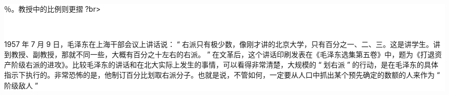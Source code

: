   <span class="s1">
   ％。教授中的比例则更摺
  </span>
  <span class="s2">
   ?br&gt;
  </span>
 </p>
 <p class="p1">
  <span class="s1">
  </span>
  <br/>
 </p>
 <p class="p2">
  <span class="s2">
   1957
  </span>
  <span class="s1">
   年
  </span>
  <span class="s2">
   7
  </span>
  <span class="s1">
   月
  </span>
  <span class="s2">
   9
  </span>
  <span class="s1">
   日，毛泽东在上海干部会议上讲话说：
  </span>
  <span class="s2">
   “
  </span>
  <span class="s1">
   右派只有极少数，像刚才讲的北京大学，只有百分之一、二、三。这是讲学生。讲到教授、副教授，那就不同一些，大概有百分之十左右的右派。
  </span>
  <span class="s2">
   ”
  </span>
  <span class="s1">
   在文革后，这个讲话印刷发表在《毛泽东选集第五卷》中，题为《打退资产阶级右派的进攻》。比较毛泽东的讲话和在北大实际上发生的事情，可以看得非常清楚，大规模的
  </span>
  <span class="s2">
   “
  </span>
  <span class="s1">
   划右派
  </span>
  <span class="s2">
   ”
  </span>
  <span class="s1">
   的行动，是在毛泽东的具体指示下执行的。非常恐怖的是，他制订百分比划取右派分子。也就是说，不管如何，一定要从人口中抓出某个预先确定的数额的人来作为
  </span>
  <span class="s2">
   “
  </span>
  <span class="s1">
   阶级敌人
  </span>
  <span class="s2">
   ”
  </span>